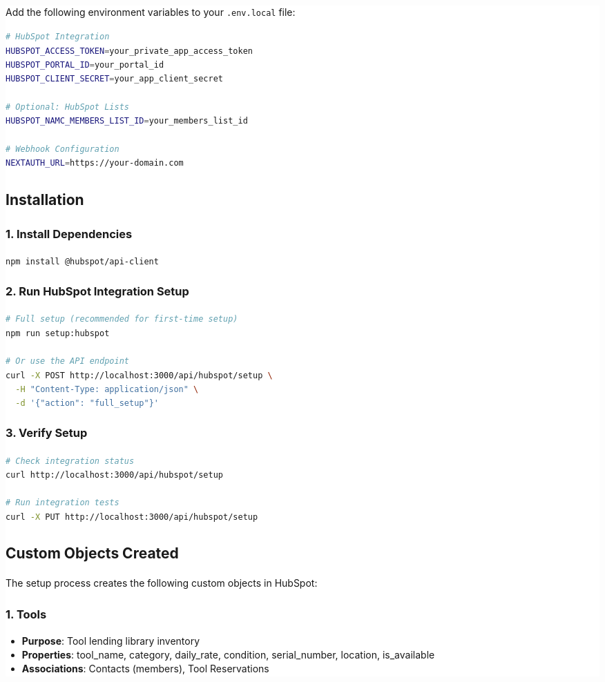 Add the following environment variables to your `.env.local` file:

```bash
# HubSpot Integration
HUBSPOT_ACCESS_TOKEN=your_private_app_access_token
HUBSPOT_PORTAL_ID=your_portal_id
HUBSPOT_CLIENT_SECRET=your_app_client_secret

# Optional: HubSpot Lists
HUBSPOT_NAMC_MEMBERS_LIST_ID=your_members_list_id

# Webhook Configuration
NEXTAUTH_URL=https://your-domain.com
```

## Installation

### 1. Install Dependencies

```bash
npm install @hubspot/api-client
```

### 2. Run HubSpot Integration Setup

```bash
# Full setup (recommended for first-time setup)
npm run setup:hubspot

# Or use the API endpoint
curl -X POST http://localhost:3000/api/hubspot/setup \
  -H "Content-Type: application/json" \
  -d '{"action": "full_setup"}'
```

### 3. Verify Setup

```bash
# Check integration status
curl http://localhost:3000/api/hubspot/setup

# Run integration tests
curl -X PUT http://localhost:3000/api/hubspot/setup
```

## Custom Objects Created

The setup process creates the following custom objects in HubSpot:

### 1. Tools
- **Purpose**: Tool lending library inventory
- **Properties**: tool_name, category, daily_rate, condition, serial_number, location, is_available
- **Associations**: Contacts (members), Tool Reservations
